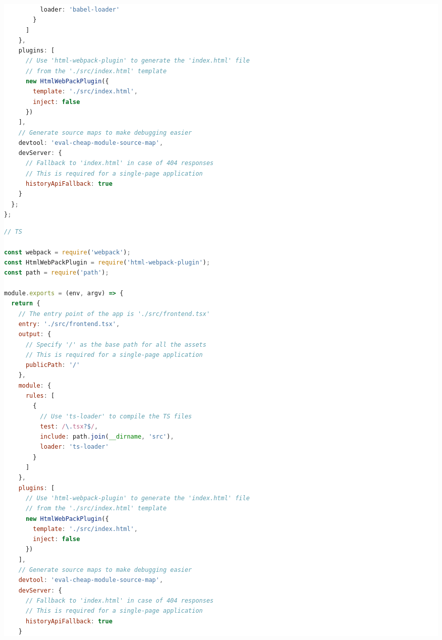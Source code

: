 ```js
          loader: 'babel-loader'
        }
      ]
    },
    plugins: [
      // Use 'html-webpack-plugin' to generate the 'index.html' file
      // from the './src/index.html' template
      new HtmlWebPackPlugin({
        template: './src/index.html',
        inject: false
      })
    ],
    // Generate source maps to make debugging easier
    devtool: 'eval-cheap-module-source-map',
    devServer: {
      // Fallback to 'index.html' in case of 404 responses
      // This is required for a single-page application
      historyApiFallback: true
    }
  };
};
```

```js
// TS

const webpack = require('webpack');
const HtmlWebPackPlugin = require('html-webpack-plugin');
const path = require('path');

module.exports = (env, argv) => {
  return {
    // The entry point of the app is './src/frontend.tsx'
    entry: './src/frontend.tsx',
    output: {
      // Specify '/' as the base path for all the assets
      // This is required for a single-page application
      publicPath: '/'
    },
    module: {
      rules: [
        {
          // Use 'ts-loader' to compile the TS files
          test: /\.tsx?$/,
          include: path.join(__dirname, 'src'),
          loader: 'ts-loader'
        }
      ]
    },
    plugins: [
      // Use 'html-webpack-plugin' to generate the 'index.html' file
      // from the './src/index.html' template
      new HtmlWebPackPlugin({
        template: './src/index.html',
        inject: false
      })
    ],
    // Generate source maps to make debugging easier
    devtool: 'eval-cheap-module-source-map',
    devServer: {
      // Fallback to 'index.html' in case of 404 responses
      // This is required for a single-page application
      historyApiFallback: true
    }
```